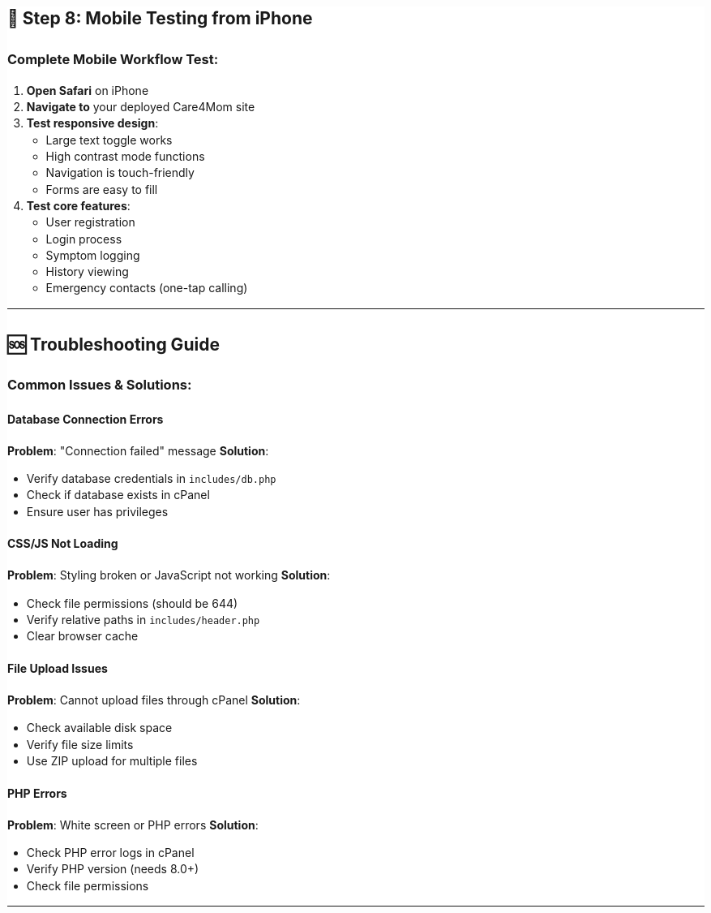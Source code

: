 
## 📱 Step 8: Mobile Testing from iPhone

### Complete Mobile Workflow Test:
1. **Open Safari** on iPhone
2. **Navigate to** your deployed Care4Mom site
3. **Test responsive design**:
   - Large text toggle works
   - High contrast mode functions
   - Navigation is touch-friendly
   - Forms are easy to fill
4. **Test core features**:
   - User registration
   - Login process
   - Symptom logging
   - History viewing
   - Emergency contacts (one-tap calling)

---

## 🆘 Troubleshooting Guide

### Common Issues & Solutions:

#### Database Connection Errors
**Problem**: "Connection failed" message
**Solution**: 
- Verify database credentials in `includes/db.php`
- Check if database exists in cPanel
- Ensure user has privileges

#### CSS/JS Not Loading
**Problem**: Styling broken or JavaScript not working
**Solution**:
- Check file permissions (should be 644)
- Verify relative paths in `includes/header.php`
- Clear browser cache

#### File Upload Issues
**Problem**: Cannot upload files through cPanel
**Solution**:
- Check available disk space
- Verify file size limits
- Use ZIP upload for multiple files

#### PHP Errors
**Problem**: White screen or PHP errors
**Solution**:
- Check PHP error logs in cPanel
- Verify PHP version (needs 8.0+)
- Check file permissions

---